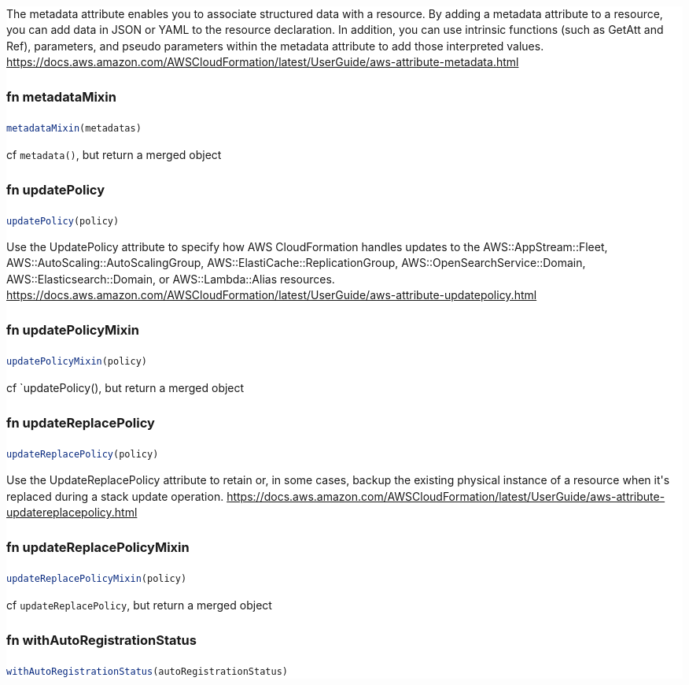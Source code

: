 The metadata attribute enables you to associate structured data with a resource. By adding a metadata attribute to a resource, you can add data in JSON or YAML to the resource declaration. In addition, you can use intrinsic functions (such as GetAtt and Ref), parameters, and pseudo parameters within the metadata attribute to add those interpreted values. 
https://docs.aws.amazon.com/AWSCloudFormation/latest/UserGuide/aws-attribute-metadata.html

### fn metadataMixin

```ts
metadataMixin(metadatas)
```

cf `metadata()`, but return a merged object

### fn updatePolicy

```ts
updatePolicy(policy)
```

Use the UpdatePolicy attribute to specify how AWS CloudFormation handles updates to the AWS::AppStream::Fleet, AWS::AutoScaling::AutoScalingGroup, AWS::ElastiCache::ReplicationGroup, AWS::OpenSearchService::Domain, AWS::Elasticsearch::Domain, or AWS::Lambda::Alias resources. 
https://docs.aws.amazon.com/AWSCloudFormation/latest/UserGuide/aws-attribute-updatepolicy.html

### fn updatePolicyMixin

```ts
updatePolicyMixin(policy)
```

cf `updatePolicy(), but return a merged object

### fn updateReplacePolicy

```ts
updateReplacePolicy(policy)
```

Use the UpdateReplacePolicy attribute to retain or, in some cases, backup the existing physical instance of a resource when it's replaced during a stack update operation. 
https://docs.aws.amazon.com/AWSCloudFormation/latest/UserGuide/aws-attribute-updatereplacepolicy.html

### fn updateReplacePolicyMixin

```ts
updateReplacePolicyMixin(policy)
```

cf `updateReplacePolicy`, but return a merged object

### fn withAutoRegistrationStatus

```ts
withAutoRegistrationStatus(autoRegistrationStatus)
```
